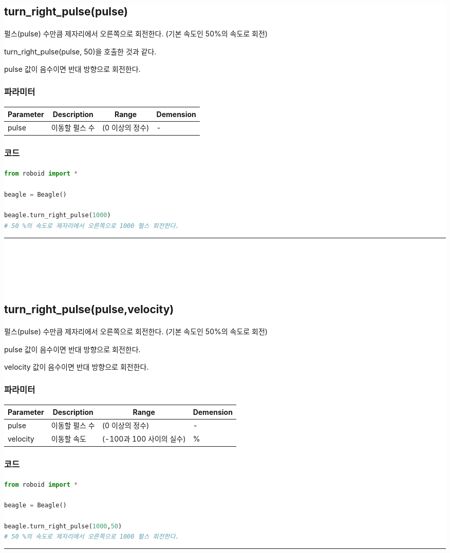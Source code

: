 ## turn_right_pulse(pulse)

펄스(pulse) 수만큼 제자리에서 오른쪽으로 회전한다. (기본 속도인 50%의 속도로 회전)

turn_right_pulse(pulse, 50)을 호출한 것과 같다.

pulse 값이 음수이면 반대 방향으로 회전한다.



### 파라미터

| Parameter | Description | Range | Demension |
| -------- | -------- | --- | --- |
| pulse | 이동할 펄스 수 | (0 이상의 정수) | - | 


### 코드

```python
from roboid import *

beagle = Beagle()

beagle.turn_right_pulse(1000)
# 50 %의 속도로 제자리에서 오른쪽으로 1000 펄스 회전한다.
```




---
<br><br><br><br>

## turn_right_pulse(pulse,velocity)

펄스(pulse) 수만큼 제자리에서 오른쪽으로 회전한다. (기본 속도인 50%의 속도로 회전)

pulse 값이 음수이면 반대 방향으로 회전한다.

velocity 값이 음수이면 반대 방향으로 회전한다.



### 파라미터

| Parameter | Description | Range | Demension |
| -------- | -------- | --- | --- |
| pulse | 이동할 펄스 수 | (0 이상의 정수) | - | 
| velocity | 이동할 속도 | (-100과 100 사이의  실수) | % | 


### 코드

```python
from roboid import *

beagle = Beagle()

beagle.turn_right_pulse(1000,50)
# 50 %의 속도로 제자리에서 오른쪽으로 1000 펄스 회전한다.
```

---